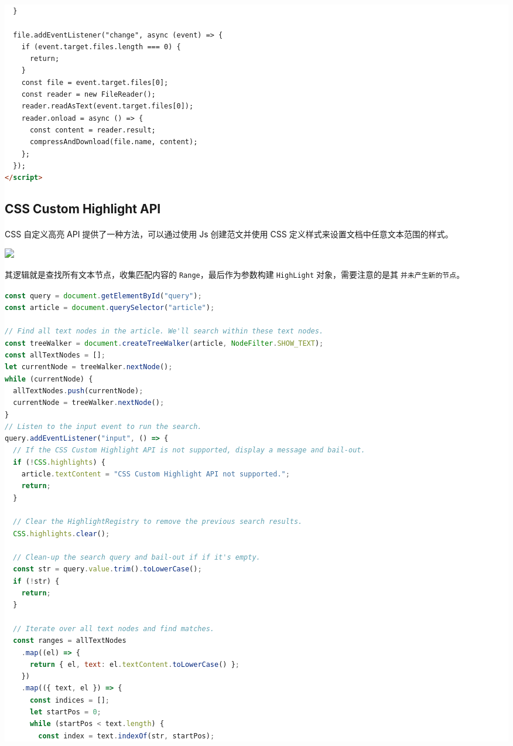 ```html
  }

  file.addEventListener("change", async (event) => {
    if (event.target.files.length === 0) {
      return;
    }
    const file = event.target.files[0];
    const reader = new FileReader();
    reader.readAsText(event.target.files[0]);
    reader.onload = async () => {
      const content = reader.result;
      compressAndDownload(file.name, content);
    };
  });
</script>
```

## CSS Custom Highlight API

CSS 自定义高亮 API 提供了一种方法，可以通过使用 Js 创建范文并使用 CSS 定义样式来设置文档中任意文本范围的样式。

![](../assets/images/articles/129/03.png)

其逻辑就是查找所有文本节点，收集匹配内容的 `Range`，最后作为参数构建 `HighLight` 对象，需要注意的是其 `并未产生新的节点`。

```js
const query = document.getElementById("query");
const article = document.querySelector("article");

// Find all text nodes in the article. We'll search within these text nodes.
const treeWalker = document.createTreeWalker(article, NodeFilter.SHOW_TEXT);
const allTextNodes = [];
let currentNode = treeWalker.nextNode();
while (currentNode) {
  allTextNodes.push(currentNode);
  currentNode = treeWalker.nextNode();
}
// Listen to the input event to run the search.
query.addEventListener("input", () => {
  // If the CSS Custom Highlight API is not supported, display a message and bail-out.
  if (!CSS.highlights) {
    article.textContent = "CSS Custom Highlight API not supported.";
    return;
  }

  // Clear the HighlightRegistry to remove the previous search results.
  CSS.highlights.clear();

  // Clean-up the search query and bail-out if if it's empty.
  const str = query.value.trim().toLowerCase();
  if (!str) {
    return;
  }

  // Iterate over all text nodes and find matches.
  const ranges = allTextNodes
    .map((el) => {
      return { el, text: el.textContent.toLowerCase() };
    })
    .map(({ text, el }) => {
      const indices = [];
      let startPos = 0;
      while (startPos < text.length) {
        const index = text.indexOf(str, startPos);
```